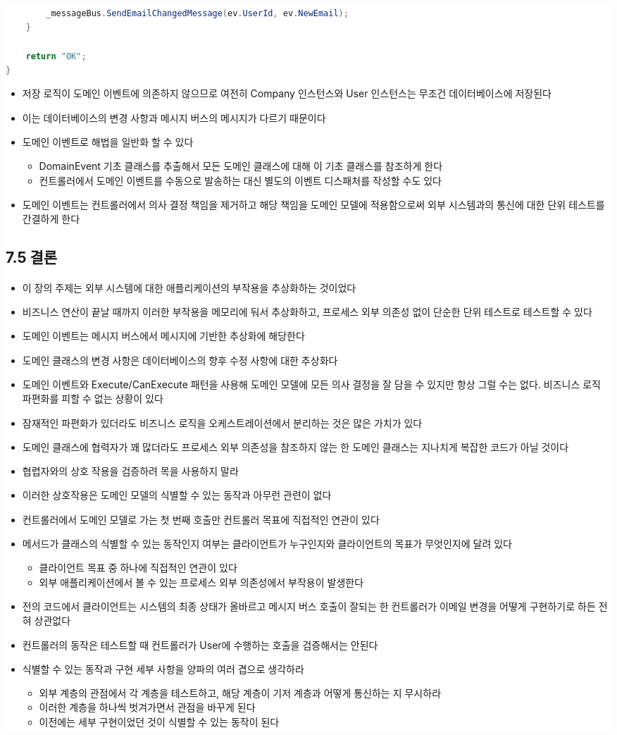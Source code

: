 ```c#
        _messageBus.SendEmailChangedMessage(ev.UserId, ev.NewEmail);
    }

    return "OK";
}
```

- 저장 로직이 도메인 이벤트에 의존하지 않으므로 여전히 Company 인스턴스와 User 인스턴스는 무조건 데이터베이스에 저장된다
- 이는 데이터베이스의 변경 사항과 메시지 버스의 메시지가 다르기 때문이다
  
- 도메인 이벤트로 해법을 일반화 할 수 있다
  - DomainEvent 기초 클래스를 추출해서 모든 도메인 클래스에 대해 이 기초 클래스를 참조하게 한다
  - 컨트롤러에서 도메인 이벤트를 수동으로 발송하는 대신 별도의 이벤트 디스패처를 작성할 수도 있다
- 도메인 이벤트는 컨트롤러에서 의사 결정 책임을 제거하고 해당 책임을 도메인 모델에 적용함으로써 외부 시스템과의 통신에 대한 단위 테스트를 간결하게 한다

## 7.5 결론
- 이 장의 주제는 외부 시스템에 대한 애플리케이션의 부작용을 추상화하는 것이었다
- 비즈니스 연산이 끝날 때까지 이러한 부작용을 메모리에 둬서 추상화하고, 프로세스 외부 의존성 없이 단순한 단위 테스트로 테스트할 수 있다
- 도메인 이벤트는 메시지 버스에서 메시지에 기반한 추상화에 해당한다
- 도메인 클래스의 변경 사항은 데이터베이스의 향후 수정 사항에 대한 추상화다
- 도메인 이벤트와 Execute/CanExecute 패턴을 사용해 도메인 모델에 모든 의사 결정을 잘 담을 수 있지만 항상 그럴 수는 없다. 비즈니스 로직 파편화를 피할 수 없는 상황이 있다
- 잠재적인 파편화가 있더라도 비즈니스 로직을 오케스트레이션에서 분리하는 것은 많은 가치가 있다
- 도메인 클래스에 협력자가 꽤 많더라도 프로세스 외부 의존성을 참조하지 않는 한 도메인 클래스는 지나치게 복잡한 코드가 아닐 것이다
- 협렵자와의 상호 작용을 검증하려 목을 사용하지 말라
- 이러한 상호작용은 도메인 모델의 식별할 수 있는 동작과 아무런 관련이 없다
- 컨트롤러에서 도메인 모델로 가는 첫 번째 호출만 컨트롤러 목표에 직접적인 연관이 있다
- 메서드가 클래스의 식별할 수 있는 동작인지 여부는 클라이언트가 누구인지와 클라이언트의 목표가 무엇인지에 달려 있다
  - 클라이언트 목표 중 하나에 직접적인 연관이 있다
  - 외부 애플리케이션에서 볼 수 있는 프로세스 외부 의존성에서 부작용이 발생한다

- 전의 코드에서 클라이언트는 시스템의 최종 상태가 올바르고 메시지 버스 호출이 잘되는 한 컨트롤러가 이메일 변경을 어떻게 구현하기로 하든 전혀 상관없다
- 컨트롤러의 동작은 테스트할 때 컨트롤러가 User에 수행하는 호출을 검증해서는 안된다 
- 식별할 수 있는 동작과 구현 세부 사항을 양파의 여러 겹으로 생각하라
  - 외부 계층의 관점에서 각 계층을 테스트하고, 해당 계층이 기저 계층과 어떻게 통신하는 지 무시하라
  - 이러한 계층을 하나씩 벗겨가면서 관점을 바꾸게 된다
  - 이전에는 세부 구현이었던 것이 식별할 수 있는 동작이 된다